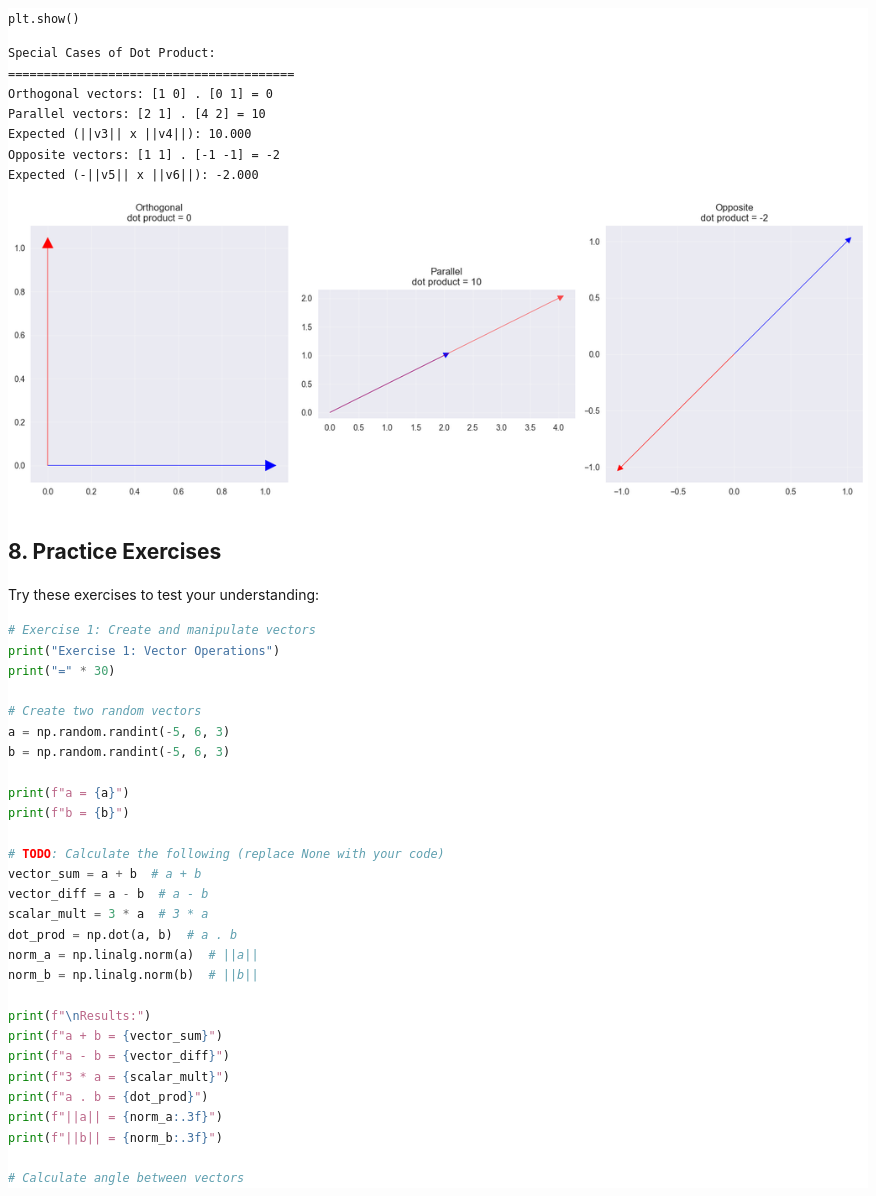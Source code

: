 ```python
plt.show()
```

    Special Cases of Dot Product:
    ========================================
    Orthogonal vectors: [1 0] . [0 1] = 0
    Parallel vectors: [2 1] . [4 2] = 10
    Expected (||v3|| x ||v4||): 10.000
    Opposite vectors: [1 1] . [-1 -1] = -2
    Expected (-||v5|| x ||v6||): -2.000


    
![png](/materials/notebooks/01_vectors_and_basics/output_15_1.png)
    


## 8. Practice Exercises

Try these exercises to test your understanding:


```python
# Exercise 1: Create and manipulate vectors
print("Exercise 1: Vector Operations")
print("=" * 30)

# Create two random vectors
a = np.random.randint(-5, 6, 3)
b = np.random.randint(-5, 6, 3)

print(f"a = {a}")
print(f"b = {b}")

# TODO: Calculate the following (replace None with your code)
vector_sum = a + b  # a + b
vector_diff = a - b  # a - b
scalar_mult = 3 * a  # 3 * a
dot_prod = np.dot(a, b)  # a . b
norm_a = np.linalg.norm(a)  # ||a||
norm_b = np.linalg.norm(b)  # ||b||

print(f"\nResults:")
print(f"a + b = {vector_sum}")
print(f"a - b = {vector_diff}")
print(f"3 * a = {scalar_mult}")
print(f"a . b = {dot_prod}")
print(f"||a|| = {norm_a:.3f}")
print(f"||b|| = {norm_b:.3f}")

# Calculate angle between vectors
```